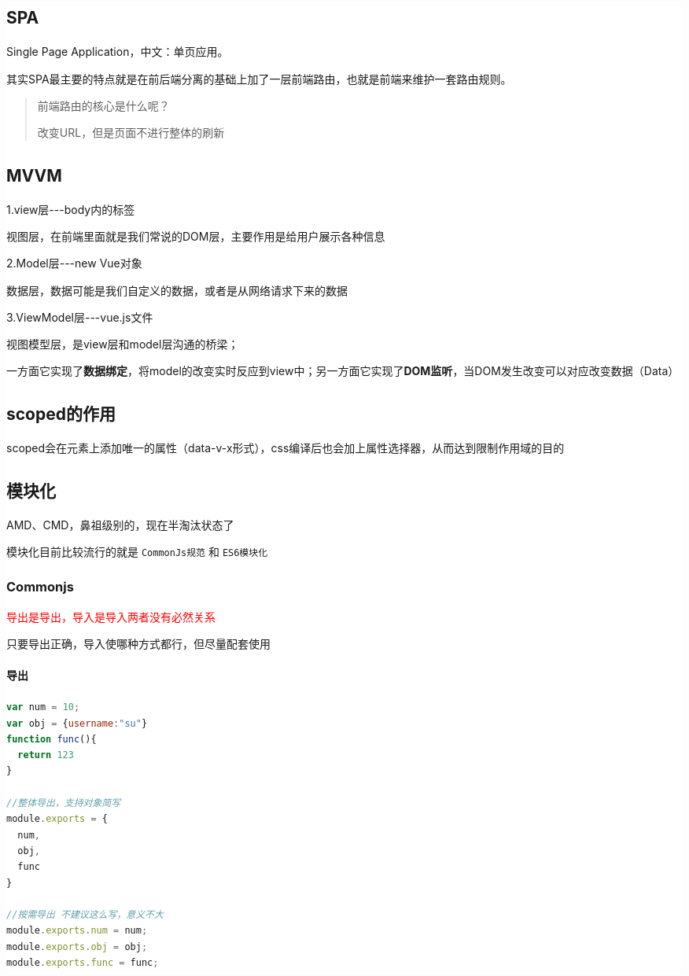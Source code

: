

## SPA

Single Page Application，中文：单页应用。

其实SPA最主要的特点就是在前后端分离的基础上加了一层前端路由，也就是前端来维护一套路由规则。

> 前端路由的核心是什么呢？
>
> 改变URL，但是页面不进行整体的刷新



## MVVM

1.view层---body内的标签

视图层，在前端里面就是我们常说的DOM层，主要作用是给用户展示各种信息

2.Model层---new Vue对象

数据层，数据可能是我们自定义的数据，或者是从网络请求下来的数据

3.ViewModel层---vue.js文件

视图模型层，是view层和model层沟通的桥梁；

一方面它实现了**数据绑定**，将model的改变实时反应到view中；另一方面它实现了**DOM监听**，当DOM发生改变可以对应改变数据（Data）



## scoped的作用

scoped会在元素上添加唯一的属性（data-v-x形式），css编译后也会加上属性选择器，从而达到限制作用域的目的



## 模块化

AMD、CMD，鼻祖级别的，现在半淘汰状态了

模块化目前比较流行的就是 `CommonJs规范` 和 `ES6模块化`

### Commonjs

<font color="red">导出是导出，导入是导入两者没有必然关系</font>

只要导出正确，导入使哪种方式都行，但尽量配套使用

#### 导出 

```js
var num = 10;
var obj = {username:"su"}
function func(){
  return 123
}

//整体导出，支持对象简写
module.exports = {
  num,
  obj,
  func
}

//按需导出 不建议这么写，意义不大
module.exports.num = num;
module.exports.obj = obj;
module.exports.func = func;
```
